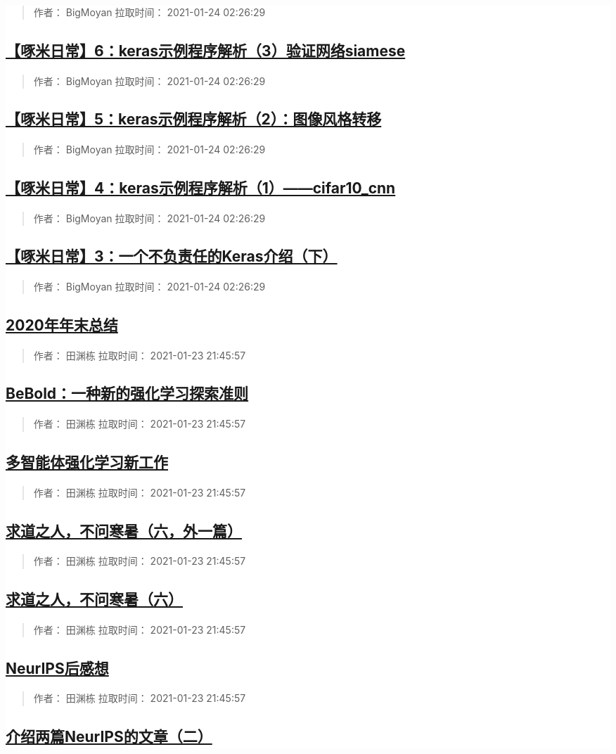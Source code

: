 > 作者： BigMoyan  拉取时间： 2021-01-24 02:26:29

## [【啄米日常】6：keras示例程序解析（3）验证网络siamese](https://zhuanlan.zhihu.com/p/23956891)

> 作者： BigMoyan  拉取时间： 2021-01-24 02:26:29

## [【啄米日常】5：keras示例程序解析（2）：图像风格转移](https://zhuanlan.zhihu.com/p/23479658)

> 作者： BigMoyan  拉取时间： 2021-01-24 02:26:29

## [【啄米日常】4：keras示例程序解析（1）——cifar10_cnn](https://zhuanlan.zhihu.com/p/22918818)

> 作者： BigMoyan  拉取时间： 2021-01-24 02:26:29

## [【啄米日常】3：一个不负责任的Keras介绍（下）](https://zhuanlan.zhihu.com/p/22135796)

> 作者： BigMoyan  拉取时间： 2021-01-24 02:26:29

## [2020年年末总结](https://zhuanlan.zhihu.com/p/340778240)

> 作者： 田渊栋  拉取时间： 2021-01-23 21:45:57

## [BeBold：一种新的强化学习探索准则](https://zhuanlan.zhihu.com/p/337759337)

> 作者： 田渊栋  拉取时间： 2021-01-23 21:45:57

## [多智能体强化学习新工作](https://zhuanlan.zhihu.com/p/271648948)

> 作者： 田渊栋  拉取时间： 2021-01-23 21:45:57

## [求道之人，不问寒暑（六，外一篇）](https://zhuanlan.zhihu.com/p/261445286)

> 作者： 田渊栋  拉取时间： 2021-01-23 21:45:57

## [求道之人，不问寒暑（六）](https://zhuanlan.zhihu.com/p/261412153)

> 作者： 田渊栋  拉取时间： 2021-01-23 21:45:57

## [NeurIPS后感想](https://zhuanlan.zhihu.com/p/259687394)

> 作者： 田渊栋  拉取时间： 2021-01-23 21:45:57

## [介绍两篇NeurIPS的文章（二）](https://zhuanlan.zhihu.com/p/259557147)
